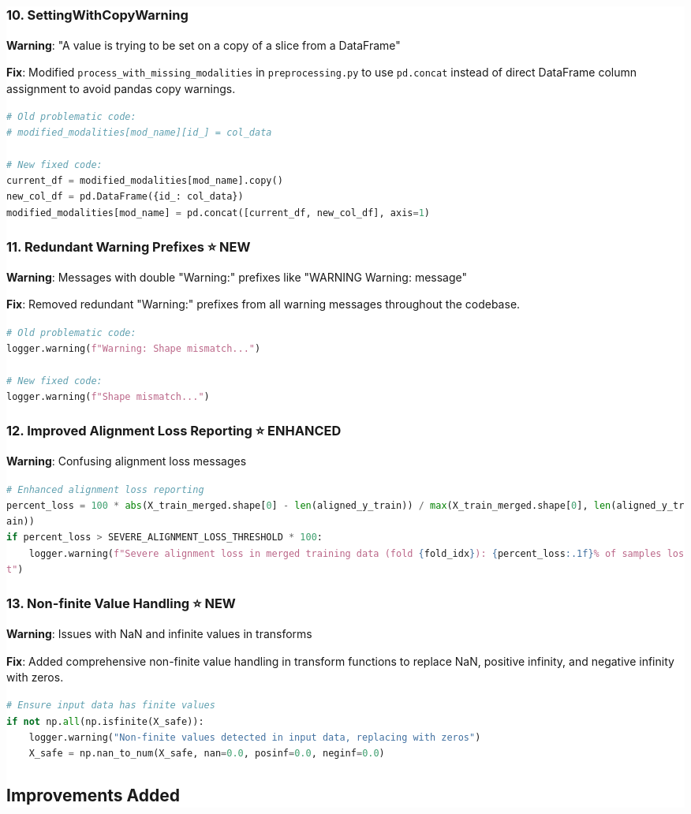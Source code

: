 ### 10. SettingWithCopyWarning
**Warning**: "A value is trying to be set on a copy of a slice from a DataFrame"

**Fix**: Modified `process_with_missing_modalities` in `preprocessing.py` to use `pd.concat` instead of direct DataFrame column assignment to avoid pandas copy warnings.

```python
# Old problematic code:
# modified_modalities[mod_name][id_] = col_data

# New fixed code:
current_df = modified_modalities[mod_name].copy()
new_col_df = pd.DataFrame({id_: col_data})
modified_modalities[mod_name] = pd.concat([current_df, new_col_df], axis=1)
```

### 11. Redundant Warning Prefixes ⭐ NEW
**Warning**: Messages with double "Warning:" prefixes like "WARNING Warning: message"

**Fix**: Removed redundant "Warning:" prefixes from all warning messages throughout the codebase.

```python
# Old problematic code:
logger.warning(f"Warning: Shape mismatch...")

# New fixed code:
logger.warning(f"Shape mismatch...")
```

### 12. Improved Alignment Loss Reporting ⭐ ENHANCED
**Warning**: Confusing alignment loss messages

```python
# Enhanced alignment loss reporting
percent_loss = 100 * abs(X_train_merged.shape[0] - len(aligned_y_train)) / max(X_train_merged.shape[0], len(aligned_y_train))
if percent_loss > SEVERE_ALIGNMENT_LOSS_THRESHOLD * 100:
    logger.warning(f"Severe alignment loss in merged training data (fold {fold_idx}): {percent_loss:.1f}% of samples lost")
```

### 13. Non-finite Value Handling ⭐ NEW
**Warning**: Issues with NaN and infinite values in transforms

**Fix**: Added comprehensive non-finite value handling in transform functions to replace NaN, positive infinity, and negative infinity with zeros.

```python
# Ensure input data has finite values
if not np.all(np.isfinite(X_safe)):
    logger.warning("Non-finite values detected in input data, replacing with zeros")
    X_safe = np.nan_to_num(X_safe, nan=0.0, posinf=0.0, neginf=0.0)
```

## Improvements Added
